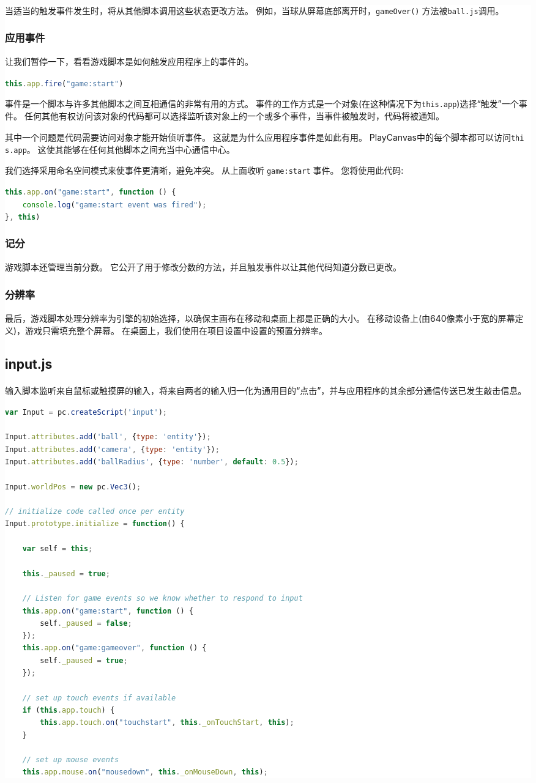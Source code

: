 当适当的触发事件发生时，将从其他脚本调用这些状态更改方法。 例如，当球从屏幕底部离开时，`gameOver()` 方法被`ball.js`调用。

### 应用事件

让我们暂停一下，看看游戏脚本是如何触发应用程序上的事件的。

```javascript
this.app.fire("game:start")
```

事件是一个脚本与许多其他脚本之间互相通信的非常有用的方式。 事件的工作方式是一个对象(在这种情况下为`this.app`)选择“触发”一个事件。 任何其他有权访问该对象的代码都可以选择监听该对象上的一个或多个事件，当事件被触发时，代码将被通知。

其中一个问题是代码需要访问对象才能开始侦听事件。 这就是为什么应用程序事件是如此有用。 PlayCanvas中的每个脚本都可以访问`this.app`。 这使其能够在任何其他脚本之间充当中心通信中心。

我们选择采用命名空间模式来使事件更清晰，避免冲突。 从上面收听 `game:start` 事件。 您将使用此代码:

```javascript
this.app.on("game:start", function () {
    console.log("game:start event was fired");
}, this)
```

### 记分

游戏脚本还管理当前分数。 它公开了用于修改分数的方法，并且触发事件以让其他代码知道分数已更改。

### 分辨率

最后，游戏脚本处理分辨率为引擎的初始选择，以确保主画布在移动和桌面上都是正确的大小。 在移动设备上(由640像素小于宽的屏幕定义)，游戏只需填充整个屏幕。 在桌面上，我们使用在项目设置中设置的预置分辨率。

## input.js

输入脚本监听来自鼠标或触摸屏的输入，将来自两者的输入归一化为通用目的“点击”，并与应用程序的其余部分通信传送已发生敲击信息。

```javascript
var Input = pc.createScript('input');

Input.attributes.add('ball', {type: 'entity'});
Input.attributes.add('camera', {type: 'entity'});
Input.attributes.add('ballRadius', {type: 'number', default: 0.5});

Input.worldPos = new pc.Vec3();

// initialize code called once per entity
Input.prototype.initialize = function() {

    var self = this;

    this._paused = true;

    // Listen for game events so we know whether to respond to input
    this.app.on("game:start", function () {
        self._paused = false;
    });
    this.app.on("game:gameover", function () {
        self._paused = true;
    });

    // set up touch events if available
    if (this.app.touch) {
        this.app.touch.on("touchstart", this._onTouchStart, this);
    }

    // set up mouse events
    this.app.mouse.on("mousedown", this._onMouseDown, this);
```
